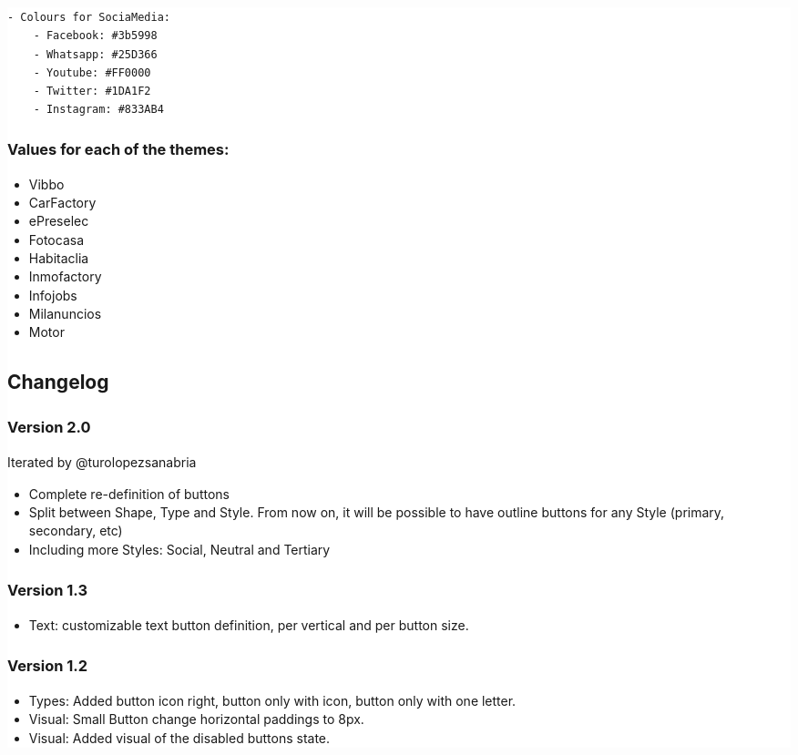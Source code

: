     - Colours for SociaMedia:
        - Facebook: #3b5998
        - Whatsapp: #25D366
        - Youtube: #FF0000
        - Twitter: #1DA1F2
        - Instagram: #833AB4

### Values for each of the themes:

- Vibbo
- CarFactory
- ePreselec
- Fotocasa
- Habitaclia
- Inmofactory
- Infojobs
- Milanuncios
- Motor

## Changelog

### Version 2.0

Iterated by @turolopezsanabria

- Complete re-definition of buttons
- Split between Shape, Type and Style. From now on, it will be possible to have outline buttons for any Style (primary, secondary, etc)
- Including more Styles: Social, Neutral and Tertiary

### Version 1.3

- Text: customizable text button definition, per vertical and per button size. 

### Version 1.2

- Types: Added button icon right, button only with icon, button only with one letter. 
- Visual: Small Button change horizontal paddings to 8px. 
- Visual: Added visual of the disabled buttons state.
